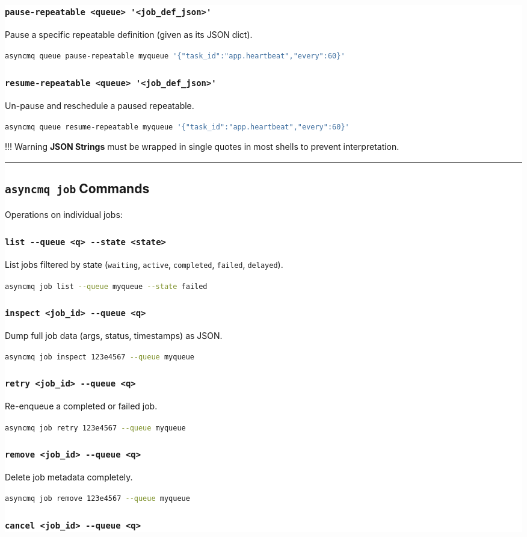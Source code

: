 ### `pause-repeatable <queue> '<job_def_json>'`

Pause a specific repeatable definition (given as its JSON dict).

```bash
asyncmq queue pause-repeatable myqueue '{"task_id":"app.heartbeat","every":60}'
```

### `resume-repeatable <queue> '<job_def_json>'`

Un-pause and reschedule a paused repeatable.

```bash
asyncmq queue resume-repeatable myqueue '{"task_id":"app.heartbeat","every":60}'
```

!!! Warning
**JSON Strings** must be wrapped in single quotes in most shells to prevent interpretation.

---

## `asyncmq job` Commands

Operations on individual jobs:

### `list --queue <q> --state <state>`

List jobs filtered by state (`waiting`, `active`, `completed`, `failed`, `delayed`).

```bash
asyncmq job list --queue myqueue --state failed
```

### `inspect <job_id> --queue <q>`

Dump full job data (args, status, timestamps) as JSON.

```bash
asyncmq job inspect 123e4567 --queue myqueue
```

### `retry <job_id> --queue <q>`

Re-enqueue a completed or failed job.

```bash
asyncmq job retry 123e4567 --queue myqueue
```

### `remove <job_id> --queue <q>`

Delete job metadata completely.

```bash
asyncmq job remove 123e4567 --queue myqueue
```

### `cancel <job_id> --queue <q>`

